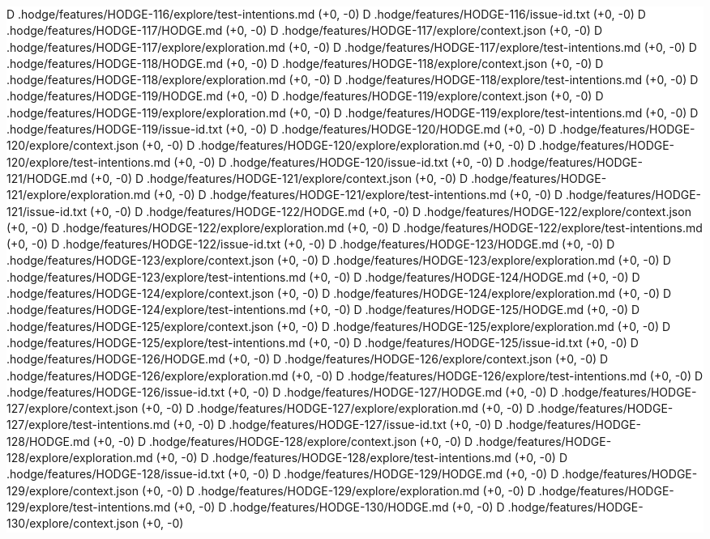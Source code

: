 D .hodge/features/HODGE-116/explore/test-intentions.md (+0, -0)
D .hodge/features/HODGE-116/issue-id.txt (+0, -0)
D .hodge/features/HODGE-117/HODGE.md (+0, -0)
D .hodge/features/HODGE-117/explore/context.json (+0, -0)
D .hodge/features/HODGE-117/explore/exploration.md (+0, -0)
D .hodge/features/HODGE-117/explore/test-intentions.md (+0, -0)
D .hodge/features/HODGE-118/HODGE.md (+0, -0)
D .hodge/features/HODGE-118/explore/context.json (+0, -0)
D .hodge/features/HODGE-118/explore/exploration.md (+0, -0)
D .hodge/features/HODGE-118/explore/test-intentions.md (+0, -0)
D .hodge/features/HODGE-119/HODGE.md (+0, -0)
D .hodge/features/HODGE-119/explore/context.json (+0, -0)
D .hodge/features/HODGE-119/explore/exploration.md (+0, -0)
D .hodge/features/HODGE-119/explore/test-intentions.md (+0, -0)
D .hodge/features/HODGE-119/issue-id.txt (+0, -0)
D .hodge/features/HODGE-120/HODGE.md (+0, -0)
D .hodge/features/HODGE-120/explore/context.json (+0, -0)
D .hodge/features/HODGE-120/explore/exploration.md (+0, -0)
D .hodge/features/HODGE-120/explore/test-intentions.md (+0, -0)
D .hodge/features/HODGE-120/issue-id.txt (+0, -0)
D .hodge/features/HODGE-121/HODGE.md (+0, -0)
D .hodge/features/HODGE-121/explore/context.json (+0, -0)
D .hodge/features/HODGE-121/explore/exploration.md (+0, -0)
D .hodge/features/HODGE-121/explore/test-intentions.md (+0, -0)
D .hodge/features/HODGE-121/issue-id.txt (+0, -0)
D .hodge/features/HODGE-122/HODGE.md (+0, -0)
D .hodge/features/HODGE-122/explore/context.json (+0, -0)
D .hodge/features/HODGE-122/explore/exploration.md (+0, -0)
D .hodge/features/HODGE-122/explore/test-intentions.md (+0, -0)
D .hodge/features/HODGE-122/issue-id.txt (+0, -0)
D .hodge/features/HODGE-123/HODGE.md (+0, -0)
D .hodge/features/HODGE-123/explore/context.json (+0, -0)
D .hodge/features/HODGE-123/explore/exploration.md (+0, -0)
D .hodge/features/HODGE-123/explore/test-intentions.md (+0, -0)
D .hodge/features/HODGE-124/HODGE.md (+0, -0)
D .hodge/features/HODGE-124/explore/context.json (+0, -0)
D .hodge/features/HODGE-124/explore/exploration.md (+0, -0)
D .hodge/features/HODGE-124/explore/test-intentions.md (+0, -0)
D .hodge/features/HODGE-125/HODGE.md (+0, -0)
D .hodge/features/HODGE-125/explore/context.json (+0, -0)
D .hodge/features/HODGE-125/explore/exploration.md (+0, -0)
D .hodge/features/HODGE-125/explore/test-intentions.md (+0, -0)
D .hodge/features/HODGE-125/issue-id.txt (+0, -0)
D .hodge/features/HODGE-126/HODGE.md (+0, -0)
D .hodge/features/HODGE-126/explore/context.json (+0, -0)
D .hodge/features/HODGE-126/explore/exploration.md (+0, -0)
D .hodge/features/HODGE-126/explore/test-intentions.md (+0, -0)
D .hodge/features/HODGE-126/issue-id.txt (+0, -0)
D .hodge/features/HODGE-127/HODGE.md (+0, -0)
D .hodge/features/HODGE-127/explore/context.json (+0, -0)
D .hodge/features/HODGE-127/explore/exploration.md (+0, -0)
D .hodge/features/HODGE-127/explore/test-intentions.md (+0, -0)
D .hodge/features/HODGE-127/issue-id.txt (+0, -0)
D .hodge/features/HODGE-128/HODGE.md (+0, -0)
D .hodge/features/HODGE-128/explore/context.json (+0, -0)
D .hodge/features/HODGE-128/explore/exploration.md (+0, -0)
D .hodge/features/HODGE-128/explore/test-intentions.md (+0, -0)
D .hodge/features/HODGE-128/issue-id.txt (+0, -0)
D .hodge/features/HODGE-129/HODGE.md (+0, -0)
D .hodge/features/HODGE-129/explore/context.json (+0, -0)
D .hodge/features/HODGE-129/explore/exploration.md (+0, -0)
D .hodge/features/HODGE-129/explore/test-intentions.md (+0, -0)
D .hodge/features/HODGE-130/HODGE.md (+0, -0)
D .hodge/features/HODGE-130/explore/context.json (+0, -0)